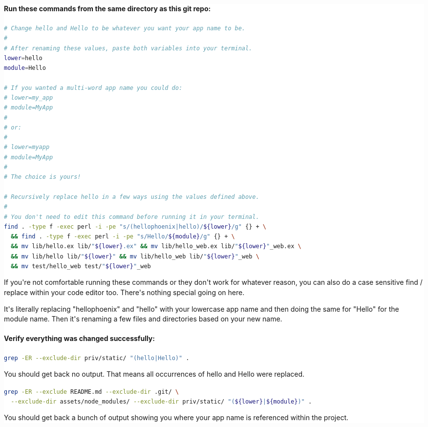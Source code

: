 #### Run these commands from the same directory as this git repo:

```sh
# Change hello and Hello to be whatever you want your app name to be.
#
# After renaming these values, paste both variables into your terminal.
lower=hello
module=Hello

# If you wanted a multi-word app name you could do:
# lower=my_app
# module=MyApp
#
# or:
#
# lower=myapp
# module=MyApp
#
# The choice is yours!

# Recursively replace hello in a few ways using the values defined above.
#
# You don't need to edit this command before running it in your terminal.
find . -type f -exec perl -i -pe "s/(hellophoenix|hello)/${lower}/g" {} + \
  && find . -type f -exec perl -i -pe "s/Hello/${module}/g" {} + \
  && mv lib/hello.ex lib/"${lower}.ex" && mv lib/hello_web.ex lib/"${lower}"_web.ex \
  && mv lib/hello lib/"${lower}" && mv lib/hello_web lib/"${lower}"_web \
  && mv test/hello_web test/"${lower}"_web
```

If you're not comfortable running these commands or they don't work for
whatever reason, you can also do a case sensitive find / replace within your
code editor too. There's nothing special going on here.

It's literally replacing "hellophoenix" and "hello" with your lowercase app
name and then doing the same for "Hello" for the module name. Then it's
renaming a few files and directories based on your new name.

#### Verify everything was changed successfully:

```sh
grep -ER --exclude-dir priv/static/ "(hello|Hello)" .
```

You should get back no output. That means all occurrences of hello and Hello
were replaced.

```sh
grep -ER --exclude README.md --exclude-dir .git/ \
  --exclude-dir assets/node_modules/ --exclude-dir priv/static/ "(${lower}|${module})" .
```

You should get back a bunch of output showing you where your app name is
referenced within the project.
